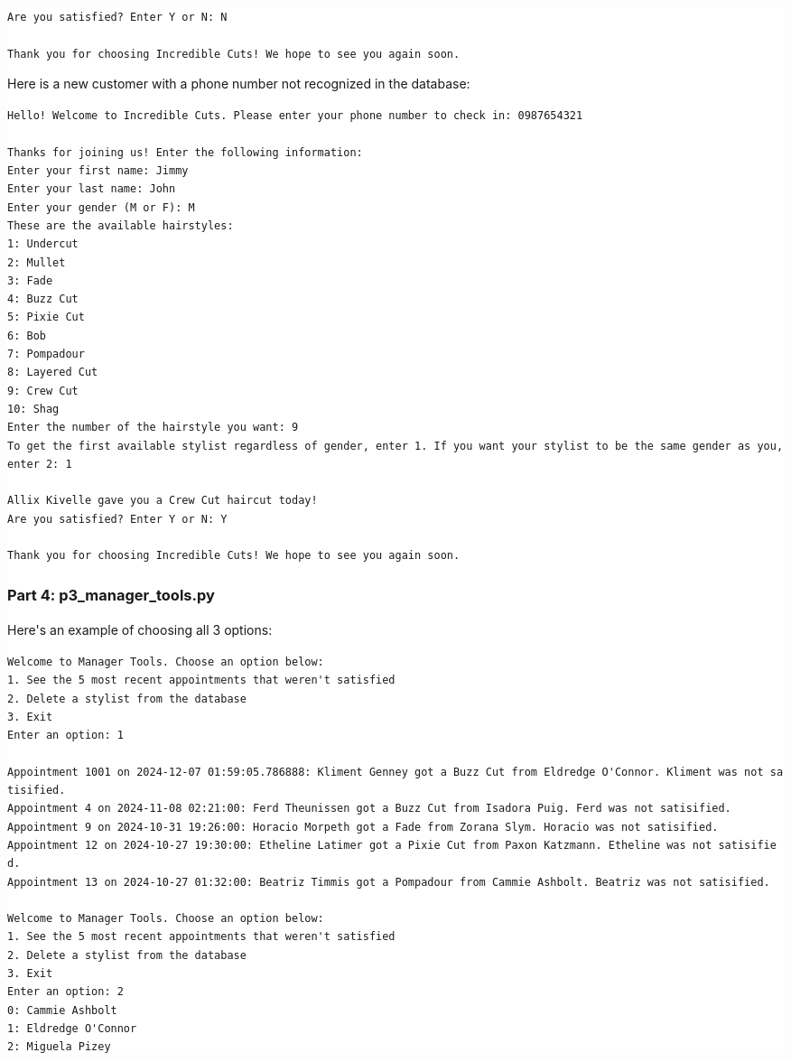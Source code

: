 ```
Are you satisfied? Enter Y or N: N

Thank you for choosing Incredible Cuts! We hope to see you again soon.
```

Here is a new customer with a phone number not recognized in the database:

```
Hello! Welcome to Incredible Cuts. Please enter your phone number to check in: 0987654321

Thanks for joining us! Enter the following information:
Enter your first name: Jimmy
Enter your last name: John
Enter your gender (M or F): M
These are the available hairstyles: 
1: Undercut
2: Mullet
3: Fade
4: Buzz Cut
5: Pixie Cut
6: Bob
7: Pompadour
8: Layered Cut
9: Crew Cut
10: Shag
Enter the number of the hairstyle you want: 9
To get the first available stylist regardless of gender, enter 1. If you want your stylist to be the same gender as you, enter 2: 1

Allix Kivelle gave you a Crew Cut haircut today!
Are you satisfied? Enter Y or N: Y

Thank you for choosing Incredible Cuts! We hope to see you again soon.
```

### Part 4: p3_manager_tools.py

Here's an example of choosing all 3 options:

```
Welcome to Manager Tools. Choose an option below: 
1. See the 5 most recent appointments that weren't satisfied
2. Delete a stylist from the database
3. Exit
Enter an option: 1

Appointment 1001 on 2024-12-07 01:59:05.786888: Kliment Genney got a Buzz Cut from Eldredge O'Connor. Kliment was not satisified.
Appointment 4 on 2024-11-08 02:21:00: Ferd Theunissen got a Buzz Cut from Isadora Puig. Ferd was not satisified.
Appointment 9 on 2024-10-31 19:26:00: Horacio Morpeth got a Fade from Zorana Slym. Horacio was not satisified.
Appointment 12 on 2024-10-27 19:30:00: Etheline Latimer got a Pixie Cut from Paxon Katzmann. Etheline was not satisified.
Appointment 13 on 2024-10-27 01:32:00: Beatriz Timmis got a Pompadour from Cammie Ashbolt. Beatriz was not satisified.

Welcome to Manager Tools. Choose an option below: 
1. See the 5 most recent appointments that weren't satisfied
2. Delete a stylist from the database
3. Exit
Enter an option: 2
0: Cammie Ashbolt
1: Eldredge O'Connor
2: Miguela Pizey
```